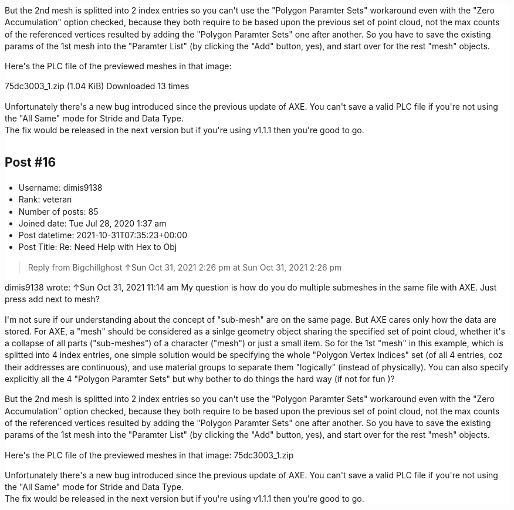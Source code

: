 But the 2nd mesh is splitted into 2 index entries so you can't use the "Polygon Paramter Sets" workaround even with the "Zero Accumulation" option checked, because they both require to be based upon the previous set of point cloud, not the max counts of the referenced vertices resulted by adding the "Polygon Paramter Sets" one after another. So you have to save the existing params of the 1st mesh into the "Paramter List" (by clicking the "Add" button, yes), and start over for the rest "mesh" objects.

Here's the PLC file of the previewed meshes in that image:


 75dc3003_1.zip
(1.04 KiB) Downloaded 13 times



Unfortunately there's a new bug introduced since the previous update of AXE. You can't save a valid PLC file if you're not using the "All Same" mode for Stride and Data Type.  
The fix would be released in the next version but if you're using v1.1.1 then you're good to go.
## Post #16
- Username: dimis9138
- Rank: veteran
- Number of posts: 85
- Joined date: Tue Jul 28, 2020 1:37 am
- Post datetime: 2021-10-31T07:35:23+00:00
- Post Title: Re: Need Help with Hex to Obj

> Reply from Bigchillghost ↑Sun Oct 31, 2021 2:26 pm at Sun Oct 31, 2021 2:26 pm
>
> 
dimis9138 wrote: ↑Sun Oct 31, 2021 11:14 am
My question is how do you do multiple submeshes in the same file with AXE. Just press add next to mesh?

I'm not sure if our understanding about the concept of "sub-mesh" are on the same page. But AXE cares only how the data are stored. For AXE, a "mesh" should be considered as a sinlge geometry object sharing the specified set of point cloud, whether it's a collapse of all parts ("sub-meshes") of a character ("mesh") or just a small item. 
So for the 1st "mesh" in this example, which is splitted into 4 index entries, one simple solution would be specifying the whole "Polygon Vertex Indices" set (of all 4 entries, coz their addresses are continuous), and use material groups to separate them "logically" (instead of physically). You can also specify explicitly all the 4 "Polygon Paramter Sets" but why bother to do things the hard way (if not for fun )?

But the 2nd mesh is splitted into 2 index entries so you can't use the "Polygon Paramter Sets" workaround even with the "Zero Accumulation" option checked, because they both require to be based upon the previous set of point cloud, not the max counts of the referenced vertices resulted by adding the "Polygon Paramter Sets" one after another. So you have to save the existing params of the 1st mesh into the "Paramter List" (by clicking the "Add" button, yes), and start over for the rest "mesh" objects.

Here's the PLC file of the previewed meshes in that image:
75dc3003_1.zip


Unfortunately there's a new bug introduced since the previous update of AXE. You can't save a valid PLC file if you're not using the "All Same" mode for Stride and Data Type.  
The fix would be released in the next version but if you're using v1.1.1 then you're good to go.

